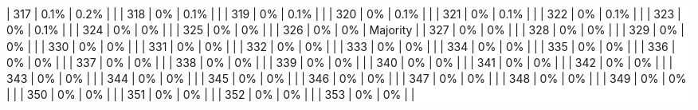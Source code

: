 | 317 | 0.1% | 0.2% |  |
| 318 | 0% | 0.1% |  |
| 319 | 0% | 0.1% |  |
| 320 | 0% | 0.1% |  |
| 321 | 0% | 0.1% |  |
| 322 | 0% | 0.1% |  |
| 323 | 0% | 0.1% |  |
| 324 | 0% | 0% |  |
| 325 | 0% | 0% |  |
| 326 | 0% | 0% | Majority |
| 327 | 0% | 0% |  |
| 328 | 0% | 0% |  |
| 329 | 0% | 0% |  |
| 330 | 0% | 0% |  |
| 331 | 0% | 0% |  |
| 332 | 0% | 0% |  |
| 333 | 0% | 0% |  |
| 334 | 0% | 0% |  |
| 335 | 0% | 0% |  |
| 336 | 0% | 0% |  |
| 337 | 0% | 0% |  |
| 338 | 0% | 0% |  |
| 339 | 0% | 0% |  |
| 340 | 0% | 0% |  |
| 341 | 0% | 0% |  |
| 342 | 0% | 0% |  |
| 343 | 0% | 0% |  |
| 344 | 0% | 0% |  |
| 345 | 0% | 0% |  |
| 346 | 0% | 0% |  |
| 347 | 0% | 0% |  |
| 348 | 0% | 0% |  |
| 349 | 0% | 0% |  |
| 350 | 0% | 0% |  |
| 351 | 0% | 0% |  |
| 352 | 0% | 0% |  |
| 353 | 0% | 0% |  |